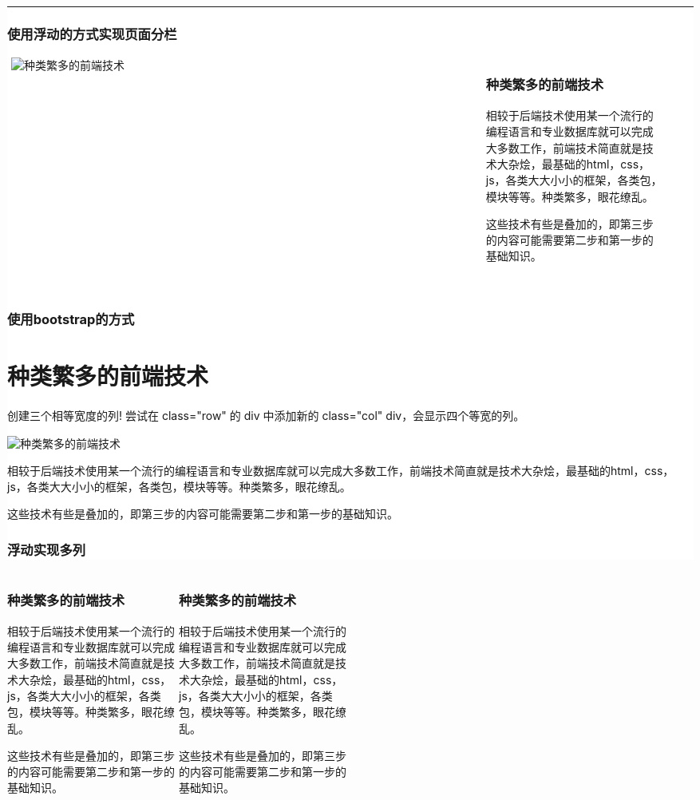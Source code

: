 

***

### 使用浮动的方式实现页面分栏

<div>
        <div style="float:left; width:68%;  margin:0px 5px; ">
        <img src="https://base.oribos.city/images/20200604.png"  alt="种类繁多的前端技术" />
        </div>
        <div style="float:left; width:26%;  margin:0px 5px;">
                <h3>种类繁多的前端技术</h3>
                <p>
                    相较于后端技术使用某一个流行的编程语言和专业数据库就可以完成大多数工作，前端技术简直就是技术大杂烩，最基础的html，css，js，各类大大小小的框架，各类包，模块等等。种类繁多，眼花缭乱。
                </p>
                <p  class="text-warning">
                这些技术有些是叠加的，即第三步的内容可能需要第二步和第一步的基础知识。
                </p>
        </div>
        <div style="clear:both;">
        </div>
</div>
<br>


### 使用bootstrap的方式

<div class="container-fluid">
  <h1>种类繁多的前端技术</h1>
  <p>创建三个相等宽度的列! 尝试在 class="row" 的 div 中添加新的 class="col"  div，会显示四个等宽的列。</p>
  <div class="row">
    <div class="col-8" >
            <img src="https://base.oribos.city/images/20200604.png"  alt="种类繁多的前端技术" />
    </div>
    <div class="col-4">
                    <p>
                    相较于后端技术使用某一个流行的编程语言和专业数据库就可以完成大多数工作，前端技术简直就是技术大杂烩，最基础的html，css，js，各类大大小小的框架，各类包，模块等等。种类繁多，眼花缭乱。
                </p>
                <p  class="text-warning">
                这些技术有些是叠加的，即第三步的内容可能需要第二步和第一步的基础知识。
                </p>
      </div>
</div>



### 浮动实现多列

<div>
        <div style="float:left; width:25%">
                <h3>种类繁多的前端技术</h3>
                <p>
                    相较于后端技术使用某一个流行的编程语言和专业数据库就可以完成大多数工作，前端技术简直就是技术大杂烩，最基础的html，css，js，各类大大小小的框架，各类包，模块等等。种类繁多，眼花缭乱。
                </p>
                <p  class="text-warning">
                这些技术有些是叠加的，即第三步的内容可能需要第二步和第一步的基础知识。
                </p>
        </div>
                <div style="float:left; width:25%">
                <h3>种类繁多的前端技术</h3>
                <p>
                    相较于后端技术使用某一个流行的编程语言和专业数据库就可以完成大多数工作，前端技术简直就是技术大杂烩，最基础的html，css，js，各类大大小小的框架，各类包，模块等等。种类繁多，眼花缭乱。
                </p>
                <p  class="text-warning">
                这些技术有些是叠加的，即第三步的内容可能需要第二步和第一步的基础知识。